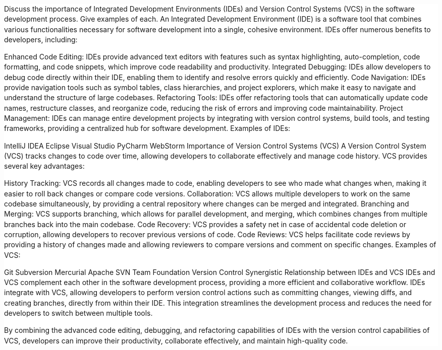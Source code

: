 
Discuss the importance of Integrated Development Environments (IDEs) and Version Control Systems (VCS) in the software development process. Give examples of each.
An Integrated Development Environment (IDE) is a software tool that combines various functionalities necessary for software development into a single, cohesive environment. IDEs offer numerous benefits to developers, including:

Enhanced Code Editing: IDEs provide advanced text editors with features such as syntax highlighting, auto-completion, code formatting, and code snippets, which improve code readability and productivity.
Integrated Debugging: IDEs allow developers to debug code directly within their IDE, enabling them to identify and resolve errors quickly and efficiently.
Code Navigation: IDEs provide navigation tools such as symbol tables, class hierarchies, and project explorers, which make it easy to navigate and understand the structure of large codebases.
Refactoring Tools: IDEs offer refactoring tools that can automatically update code names, restructure classes, and reorganize code, reducing the risk of errors and improving code maintainability.
Project Management: IDEs can manage entire development projects by integrating with version control systems, build tools, and testing frameworks, providing a centralized hub for software development.
Examples of IDEs:

IntelliJ IDEA
Eclipse
Visual Studio
PyCharm
WebStorm
Importance of Version Control Systems (VCS)
A Version Control System (VCS) tracks changes to code over time, allowing developers to collaborate effectively and manage code history. VCS provides several key advantages:

History Tracking: VCS records all changes made to code, enabling developers to see who made what changes when, making it easier to roll back changes or compare code versions.
Collaboration: VCS allows multiple developers to work on the same codebase simultaneously, by providing a central repository where changes can be merged and integrated.
Branching and Merging: VCS supports branching, which allows for parallel development, and merging, which combines changes from multiple branches back into the main codebase.
Code Recovery: VCS provides a safety net in case of accidental code deletion or corruption, allowing developers to recover previous versions of code.
Code Reviews: VCS helps facilitate code reviews by providing a history of changes made and allowing reviewers to compare versions and comment on specific changes.
Examples of VCS:

Git
Subversion
Mercurial
Apache SVN
Team Foundation Version Control
Synergistic Relationship between IDEs and VCS
IDEs and VCS complement each other in the software development process, providing a more efficient and collaborative workflow. IDEs integrate with VCS, allowing developers to perform version control actions such as committing changes, viewing diffs, and creating branches, directly from within their IDE. This integration streamlines the development process and reduces the need for developers to switch between multiple tools.

By combining the advanced code editing, debugging, and refactoring capabilities of IDEs with the version control capabilities of VCS, developers can improve their productivity, collaborate effectively, and maintain high-quality code.
